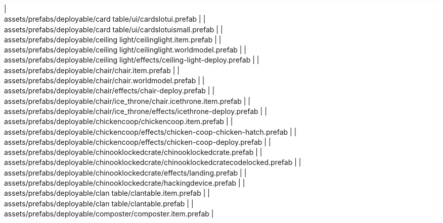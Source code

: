 | <a href="#117021163"><Badge id="117021163" type="tip" text="#"/></a> <Badge type="tip" text="117021163"/> <Badge type="info" text="UnityEngine.UI.Image"/> <Badge type="info" text="Poolable"/> <br> assets/prefabs/deployable/card table/ui/cardslotui.prefab |
| <a href="#448582095"><Badge id="448582095" type="tip" text="#"/></a> <Badge type="tip" text="448582095"/> <Badge type="info" text="UnityEngine.UI.Image"/> <Badge type="info" text="Poolable"/> <br> assets/prefabs/deployable/card table/ui/cardslotuismall.prefab |
| <a href="#1719280573"><Badge id="1719280573" type="tip" text="#"/></a> <Badge type="tip" text="1719280573"/> <Badge type="info" text="ItemDefinition"/> <Badge type="info" text="ItemModDeployable"/> <Badge type="info" text="ItemModEntity"/> <Badge type="info" text="ItemBlueprint"/> <br> assets/prefabs/deployable/ceiling light/ceilinglight.item.prefab |
| <a href="#4135860583"><Badge id="4135860583" type="tip" text="#"/></a> <Badge type="tip" text="4135860583"/> <Badge type="info" text="Model"/> <Badge type="info" text="WorldModel"/> <Badge type="info" text="WorldModelOutline"/> <Badge type="info" text="ColliderInfo"/> <br> assets/prefabs/deployable/ceiling light/ceilinglight.worldmodel.prefab |
| <a href="#416016990"><Badge id="416016990" type="tip" text="#"/></a> <Badge type="tip" text="416016990"/> <Badge type="info" text="Poolable"/> <Badge type="info" text="EffectRecycle"/> <Badge type="info" text="SoundPlayer"/> <br> assets/prefabs/deployable/ceiling light/effects/ceiling-light-deploy.prefab |
| <a href="#1927336275"><Badge id="1927336275" type="tip" text="#"/></a> <Badge type="tip" text="1927336275"/> <Badge type="info" text="ItemDefinition"/> <Badge type="info" text="ItemModDeployable"/> <Badge type="info" text="ItemBlueprint"/> <Badge type="info" text="ItemModEntity"/> <br> assets/prefabs/deployable/chair/chair.item.prefab |
| <a href="#1896537685"><Badge id="1896537685" type="tip" text="#"/></a> <Badge type="tip" text="1896537685"/> <Badge type="info" text="WorldModel"/> <Badge type="info" text="MeshLOD"/> <Badge type="info" text="WorldModelOutline"/> <Badge type="info" text="ColliderInfo"/> <br> assets/prefabs/deployable/chair/chair.worldmodel.prefab |
| <a href="#4154096236"><Badge id="4154096236" type="tip" text="#"/></a> <Badge type="tip" text="4154096236"/> <Badge type="info" text="Poolable"/> <Badge type="info" text="EffectRecycle"/> <Badge type="info" text="SoundPlayer"/> <br> assets/prefabs/deployable/chair/effects/chair-deploy.prefab |
| <a href="#1026916358"><Badge id="1026916358" type="tip" text="#"/></a> <Badge type="tip" text="1026916358"/> <Badge type="info" text="ItemDefinition"/> <Badge type="info" text="ItemModDeployable"/> <Badge type="info" text="ItemBlueprint"/> <Badge type="info" text="ItemModEntity"/> <br> assets/prefabs/deployable/chair/ice_throne/chair.icethrone.item.prefab |
| <a href="#691733698"><Badge id="691733698" type="tip" text="#"/></a> <Badge type="tip" text="691733698"/> <Badge type="info" text="Poolable"/> <Badge type="info" text="EffectRecycle"/> <Badge type="info" text="SoundPlayer"/> <br> assets/prefabs/deployable/chair/ice_throne/effects/icethrone-deploy.prefab |
| <a href="#954678258"><Badge id="954678258" type="tip" text="#"/></a> <Badge type="tip" text="954678258"/> <Badge type="info" text="ItemDefinition"/> <Badge type="info" text="ItemModDeployable"/> <Badge type="info" text="ItemBlueprint"/> <Badge type="info" text="ItemModEntity"/> <br> assets/prefabs/deployable/chickencoop/chickencoop.item.prefab |
| <a href="#3505396481"><Badge id="3505396481" type="tip" text="#"/></a> <Badge type="tip" text="3505396481"/> <Badge type="info" text="Poolable"/> <Badge type="info" text="EffectRecycle"/> <Badge type="info" text="SoundPlayer"/> <br> assets/prefabs/deployable/chickencoop/effects/chicken-coop-chicken-hatch.prefab |
| <a href="#1757355695"><Badge id="1757355695" type="tip" text="#"/></a> <Badge type="tip" text="1757355695"/> <Badge type="info" text="Poolable"/> <Badge type="info" text="EffectRecycle"/> <Badge type="info" text="SoundPlayer"/> <br> assets/prefabs/deployable/chickencoop/effects/chicken-coop-deploy.prefab |
| <a href="#2843068876"><Badge id="2843068876" type="tip" text="#"/></a> <Badge type="tip" text="2843068876"/>  <br> assets/prefabs/deployable/chinooklockedcrate/chinooklockedcrate.prefab |
| <a href="#3952870947"><Badge id="3952870947" type="tip" text="#"/></a> <Badge type="tip" text="3952870947"/>  <br> assets/prefabs/deployable/chinooklockedcrate/chinooklockedcratecodelocked.prefab |
| <a href="#1594218189"><Badge id="1594218189" type="tip" text="#"/></a> <Badge type="tip" text="1594218189"/> <Badge type="info" text="Poolable"/> <Badge type="info" text="EffectRecycle"/> <Badge type="info" text="SoundPlayer"/> <br> assets/prefabs/deployable/chinooklockedcrate/effects/landing.prefab |
| <a href="#44938382"><Badge id="44938382" type="tip" text="#"/></a> <Badge type="tip" text="44938382"/>  <br> assets/prefabs/deployable/chinooklockedcrate/hackingdevice.prefab |
| <a href="#608422807"><Badge id="608422807" type="tip" text="#"/></a> <Badge type="tip" text="608422807"/> <Badge type="info" text="ItemDefinition"/> <Badge type="info" text="ItemModDeployable"/> <Badge type="info" text="ItemBlueprint"/> <Badge type="info" text="ItemModEntity"/> <br> assets/prefabs/deployable/clan table/clantable.item.prefab |
| <a href="#866626381"><Badge id="866626381" type="tip" text="#"/></a> <Badge type="tip" text="866626381"/> <Badge type="info" text="MeshLOD"/> <br> assets/prefabs/deployable/clan table/clantable.prefab |
| <a href="#1926783724"><Badge id="1926783724" type="tip" text="#"/></a> <Badge type="tip" text="1926783724"/> <Badge type="info" text="ItemDefinition"/> <Badge type="info" text="ItemModDeployable"/> <Badge type="info" text="ItemBlueprint"/> <Badge type="info" text="ItemModEntity"/> <br> assets/prefabs/deployable/composter/composter.item.prefab |